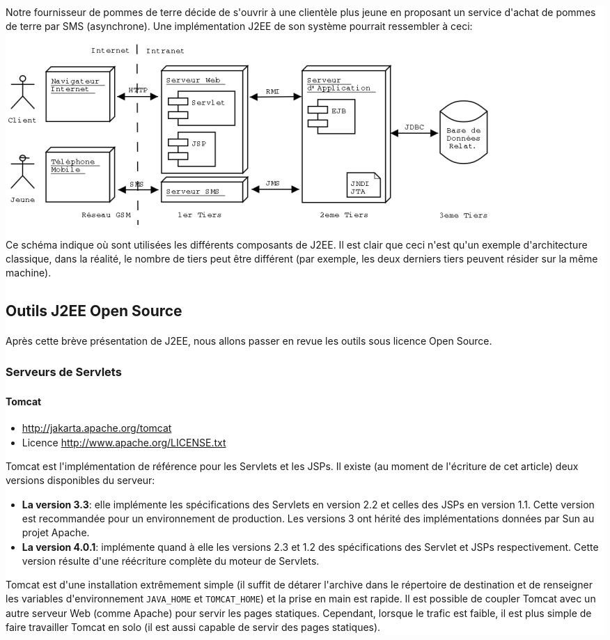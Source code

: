 Notre fournisseur de pommes de terre décide de s'ouvrir à une clientèle
plus jeune en proposant un service d'achat de pommes de terre par SMS
(asynchrone). Une implémentation J2EE de son système pourrait ressembler
à ceci:

![Architecture d'une application distribuée typique](j2ee-os.archi.png)

Ce schéma indique où sont utilisées les différents composants de J2EE.
Il est clair que ceci n'est qu'un exemple d'architecture classique, dans
la réalité, le nombre de tiers peut être différent (par exemple, les
deux derniers tiers peuvent résider sur la même machine).

Outils J2EE Open Source
-----------------------

Après cette brève présentation de J2EE, nous allons passer en revue les
outils sous licence Open Source.

### Serveurs de Servlets

#### Tomcat

- <http://jakarta.apache.org/tomcat>
- Licence <http://www.apache.org/LICENSE.txt>

Tomcat est l'implémentation de référence pour les Servlets et les JSPs.
Il existe (au moment de l'écriture de cet article) deux versions
disponibles du serveur:

- **La version 3.3**: elle implémente les spécifications des Servlets
  en version 2.2 et celles des JSPs en version 1.1. Cette version est
  recommandée pour un environnement de production. Les versions 3 ont
  hérité des implémentations données par Sun au projet Apache.
- **La version 4.0.1**: implémente quand à elle les versions 2.3 et
  1.2 des spécifications des Servlet et JSPs respectivement. Cette
  version résulte d'une réécriture complète du moteur de Servlets.

Tomcat est d'une installation extrêmement simple (il suffit de détarer
l'archive dans le répertoire de destination et de renseigner les
variables d'environnement `JAVA_HOME` et `TOMCAT_HOME`) et la prise en
main est rapide. Il est possible de coupler Tomcat avec un autre serveur
Web (comme Apache) pour servir les pages statiques. Cependant, lorsque
le trafic est faible, il est plus simple de faire travailler Tomcat en
solo (il est aussi capable de servir des pages statiques).
